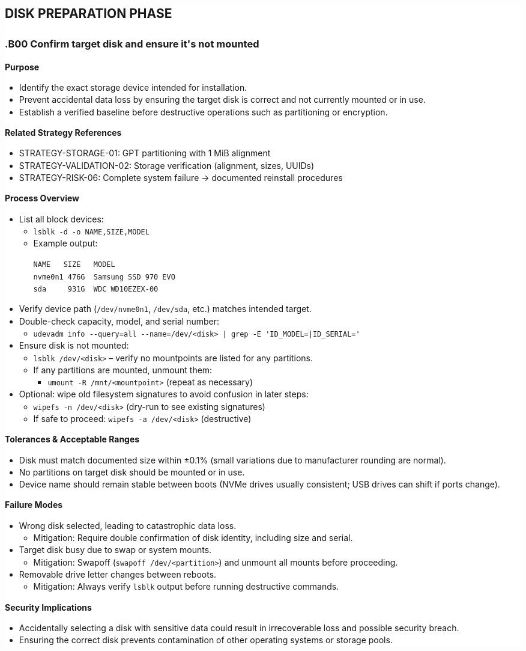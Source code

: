 ##  DISK PREPARATION PHASE
### .B00  Confirm target disk and ensure it's not mounted

**Purpose**
- Identify the exact storage device intended for installation.
- Prevent accidental data loss by ensuring the target disk is correct and not currently mounted or in use.
- Establish a verified baseline before destructive operations such as partitioning or encryption.

**Related Strategy References**
- STRATEGY-STORAGE-01: GPT partitioning with 1 MiB alignment
- STRATEGY-VALIDATION-02: Storage verification (alignment, sizes, UUIDs)
- STRATEGY-RISK-06: Complete system failure → documented reinstall procedures

**Process Overview**
- List all block devices:
  - `lsblk -d -o NAME,SIZE,MODEL`
  - Example output:
    ```
    NAME   SIZE   MODEL
    nvme0n1 476G  Samsung SSD 970 EVO
    sda     931G  WDC WD10EZEX-00
    ```
- Verify device path (`/dev/nvme0n1`, `/dev/sda`, etc.) matches intended target.
- Double-check capacity, model, and serial number:
  - `udevadm info --query=all --name=/dev/<disk> | grep -E 'ID_MODEL=|ID_SERIAL='`
- Ensure disk is not mounted:
  - `lsblk /dev/<disk>` – verify no mountpoints are listed for any partitions.
  - If any partitions are mounted, unmount them:
    - `umount -R /mnt/<mountpoint>` (repeat as necessary)
- Optional: wipe old filesystem signatures to avoid confusion in later steps:
  - `wipefs -n /dev/<disk>` (dry-run to see existing signatures)
  - If safe to proceed: `wipefs -a /dev/<disk>` (destructive)

**Tolerances & Acceptable Ranges**
- Disk must match documented size within ±0.1% (small variations due to manufacturer rounding are normal).
- No partitions on target disk should be mounted or in use.
- Device name should remain stable between boots (NVMe drives usually consistent; USB drives can shift if ports change).

**Failure Modes**
- Wrong disk selected, leading to catastrophic data loss.
  - Mitigation: Require double confirmation of disk identity, including size and serial.
- Target disk busy due to swap or system mounts.
  - Mitigation: Swapoff (`swapoff /dev/<partition>`) and unmount all mounts before proceeding.
- Removable drive letter changes between reboots.
  - Mitigation: Always verify `lsblk` output before running destructive commands.

**Security Implications**
- Accidentally selecting a disk with sensitive data could result in irrecoverable loss and possible security breach.
- Ensuring the correct disk prevents contamination of other operating systems or storage pools.
